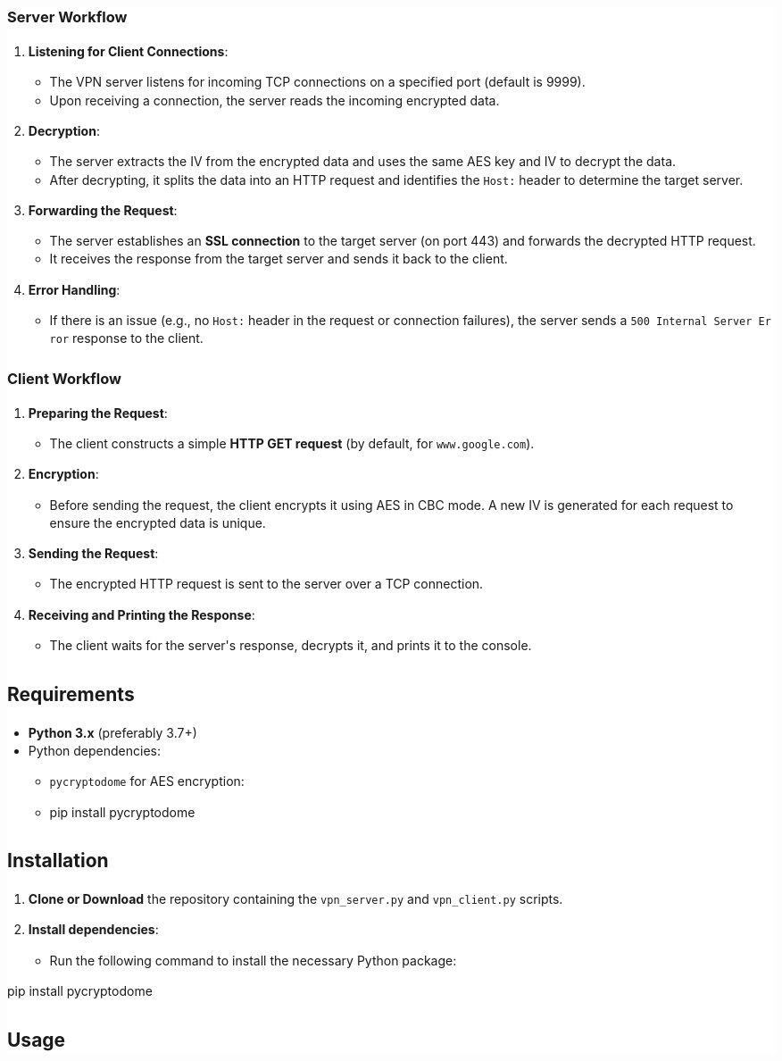 ### Server Workflow

1. **Listening for Client Connections**:
   - The VPN server listens for incoming TCP connections on a specified port (default is 9999).
   - Upon receiving a connection, the server reads the incoming encrypted data.

2. **Decryption**:
   - The server extracts the IV from the encrypted data and uses the same AES key and IV to decrypt the data.
   - After decrypting, it splits the data into an HTTP request and identifies the `Host:` header to determine the target server.

3. **Forwarding the Request**:
   - The server establishes an **SSL connection** to the target server (on port 443) and forwards the decrypted HTTP request.
   - It receives the response from the target server and sends it back to the client.

4. **Error Handling**:
   - If there is an issue (e.g., no `Host:` header in the request or connection failures), the server sends a `500 Internal Server Error` response to the client.

### Client Workflow

1. **Preparing the Request**:
   - The client constructs a simple **HTTP GET request** (by default, for `www.google.com`).
   
2. **Encryption**:
   - Before sending the request, the client encrypts it using AES in CBC mode. A new IV is generated for each request to ensure the encrypted data is unique.

3. **Sending the Request**:
   - The encrypted HTTP request is sent to the server over a TCP connection.

4. **Receiving and Printing the Response**:
   - The client waits for the server's response, decrypts it, and prints it to the console.

## Requirements

- **Python 3.x** (preferably 3.7+)
- Python dependencies:
  - `pycryptodome` for AES encryption:

  - pip install pycryptodome
  

## Installation

1. **Clone or Download** the repository containing the `vpn_server.py` and `vpn_client.py` scripts.

2. **Install dependencies**:
   - Run the following command to install the necessary Python package:
  
pip install pycryptodome


## Usage
